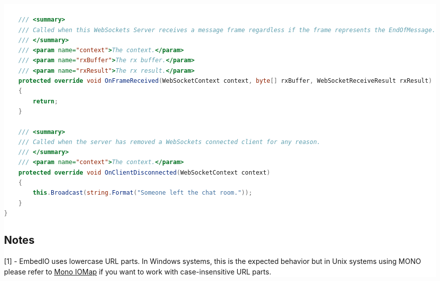 ```csharp

    /// <summary>
    /// Called when this WebSockets Server receives a message frame regardless if the frame represents the EndOfMessage.
    /// </summary>
    /// <param name="context">The context.</param>
    /// <param name="rxBuffer">The rx buffer.</param>
    /// <param name="rxResult">The rx result.</param>
    protected override void OnFrameReceived(WebSocketContext context, byte[] rxBuffer, WebSocketReceiveResult rxResult)
    {
        return;
    }

    /// <summary>
    /// Called when the server has removed a WebSockets connected client for any reason.
    /// </summary>
    /// <param name="context">The context.</param>
    protected override void OnClientDisconnected(WebSocketContext context)
    {
        this.Broadcast(string.Format("Someone left the chat room."));
    }
}
```

## Notes
[1] - EmbedIO uses lowercase URL parts. In Windows systems, this is the expected behavior but in Unix systems using MONO please refer to [Mono IOMap](http://www.mono-project.com/docs/advanced/iomap/) if you want to work with case-insensitive URL parts.